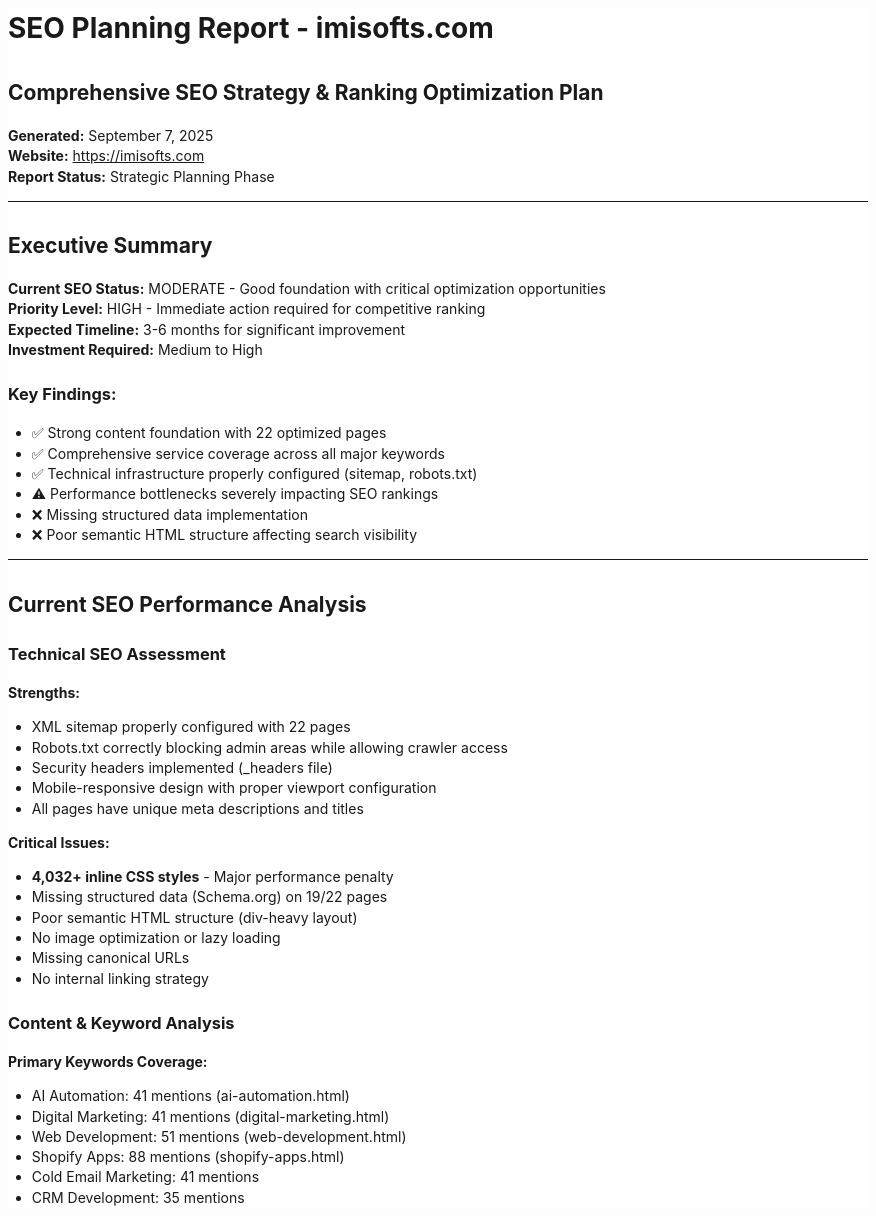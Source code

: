 # SEO Planning Report - imisofts.com
## Comprehensive SEO Strategy & Ranking Optimization Plan

**Generated:** September 7, 2025  
**Website:** https://imisofts.com  
**Report Status:** Strategic Planning Phase

---

## Executive Summary

**Current SEO Status:** MODERATE - Good foundation with critical optimization opportunities  
**Priority Level:** HIGH - Immediate action required for competitive ranking  
**Expected Timeline:** 3-6 months for significant improvement  
**Investment Required:** Medium to High

### Key Findings:
- ✅ Strong content foundation with 22 optimized pages
- ✅ Comprehensive service coverage across all major keywords
- ✅ Technical infrastructure properly configured (sitemap, robots.txt)
- ⚠️ Performance bottlenecks severely impacting SEO rankings
- ❌ Missing structured data implementation
- ❌ Poor semantic HTML structure affecting search visibility

---

## Current SEO Performance Analysis

### Technical SEO Assessment

**Strengths:**
- XML sitemap properly configured with 22 pages
- Robots.txt correctly blocking admin areas while allowing crawler access
- Security headers implemented (_headers file)
- Mobile-responsive design with proper viewport configuration
- All pages have unique meta descriptions and titles

**Critical Issues:**
- **4,032+ inline CSS styles** - Major performance penalty
- Missing structured data (Schema.org) on 19/22 pages
- Poor semantic HTML structure (div-heavy layout)
- No image optimization or lazy loading
- Missing canonical URLs
- No internal linking strategy

### Content & Keyword Analysis

**Primary Keywords Coverage:**
- AI Automation: 41 mentions (ai-automation.html)
- Digital Marketing: 41 mentions (digital-marketing.html)  
- Web Development: 51 mentions (web-development.html)
- Shopify Apps: 88 mentions (shopify-apps.html)
- Cold Email Marketing: 41 mentions
- CRM Development: 35 mentions
